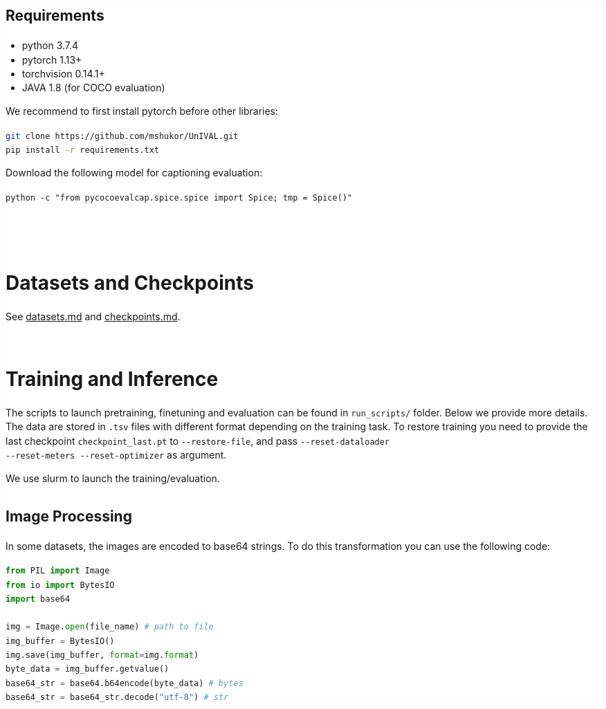 ## Requirements
* python 3.7.4
* pytorch 1.13+
* torchvision 0.14.1+
* JAVA 1.8 (for COCO evaluation)

We recommend to first install pytorch before other libraries:

```bash
git clone https://github.com/mshukor/UnIVAL.git
pip install -r requirements.txt
```

Download the following model for captioning evaluation:
```
python -c "from pycocoevalcap.spice.spice import Spice; tmp = Spice()"
```

<br></br>


# Datasets and Checkpoints
See [datasets.md](datasets.md) and [checkpoints.md](checkpoints.md).
<br></br>


# Training and Inference
The scripts to launch pretraining, finetuning and evaluation can be found in `run_scripts/` folder. Below we provide more details. The data are stored in `.tsv` files with different format depending on the training task. 
To restore training you need to provide the last checkpoint <code>checkpoint_last.pt</code> to <code>--restore-file</code>, and pass <code>--reset-dataloader --reset-meters --reset-optimizer</code> as argument.

We use slurm to launch the training/evaluation.



## Image Processing
In some datasets, the images are encoded to base64 strings.
To do this transformation you can use the following code:
```python
from PIL import Image
from io import BytesIO
import base64

img = Image.open(file_name) # path to file
img_buffer = BytesIO()
img.save(img_buffer, format=img.format)
byte_data = img_buffer.getvalue()
base64_str = base64.b64encode(byte_data) # bytes
base64_str = base64_str.decode("utf-8") # str
```
